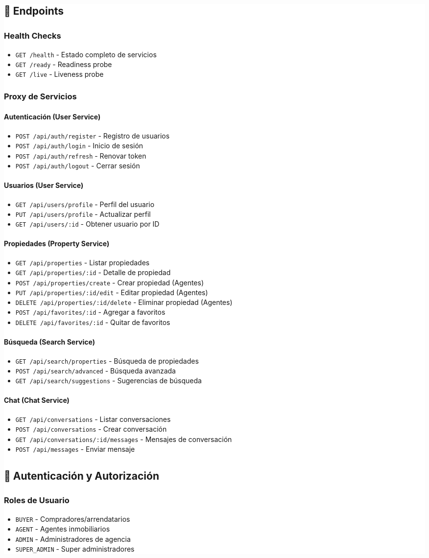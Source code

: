 ## 📡 Endpoints

### Health Checks

- `GET /health` - Estado completo de servicios
- `GET /ready` - Readiness probe
- `GET /live` - Liveness probe

### Proxy de Servicios

#### Autenticación (User Service)
- `POST /api/auth/register` - Registro de usuarios
- `POST /api/auth/login` - Inicio de sesión
- `POST /api/auth/refresh` - Renovar token
- `POST /api/auth/logout` - Cerrar sesión

#### Usuarios (User Service)
- `GET /api/users/profile` - Perfil del usuario
- `PUT /api/users/profile` - Actualizar perfil
- `GET /api/users/:id` - Obtener usuario por ID

#### Propiedades (Property Service)
- `GET /api/properties` - Listar propiedades
- `GET /api/properties/:id` - Detalle de propiedad
- `POST /api/properties/create` - Crear propiedad (Agentes)
- `PUT /api/properties/:id/edit` - Editar propiedad (Agentes)
- `DELETE /api/properties/:id/delete` - Eliminar propiedad (Agentes)
- `POST /api/favorites/:id` - Agregar a favoritos
- `DELETE /api/favorites/:id` - Quitar de favoritos

#### Búsqueda (Search Service)
- `GET /api/search/properties` - Búsqueda de propiedades
- `POST /api/search/advanced` - Búsqueda avanzada
- `GET /api/search/suggestions` - Sugerencias de búsqueda

#### Chat (Chat Service)
- `GET /api/conversations` - Listar conversaciones
- `POST /api/conversations` - Crear conversación
- `GET /api/conversations/:id/messages` - Mensajes de conversación
- `POST /api/messages` - Enviar mensaje

## 🔐 Autenticación y Autorización

### Roles de Usuario

- `BUYER` - Compradores/arrendatarios
- `AGENT` - Agentes inmobiliarios
- `ADMIN` - Administradores de agencia
- `SUPER_ADMIN` - Super administradores
